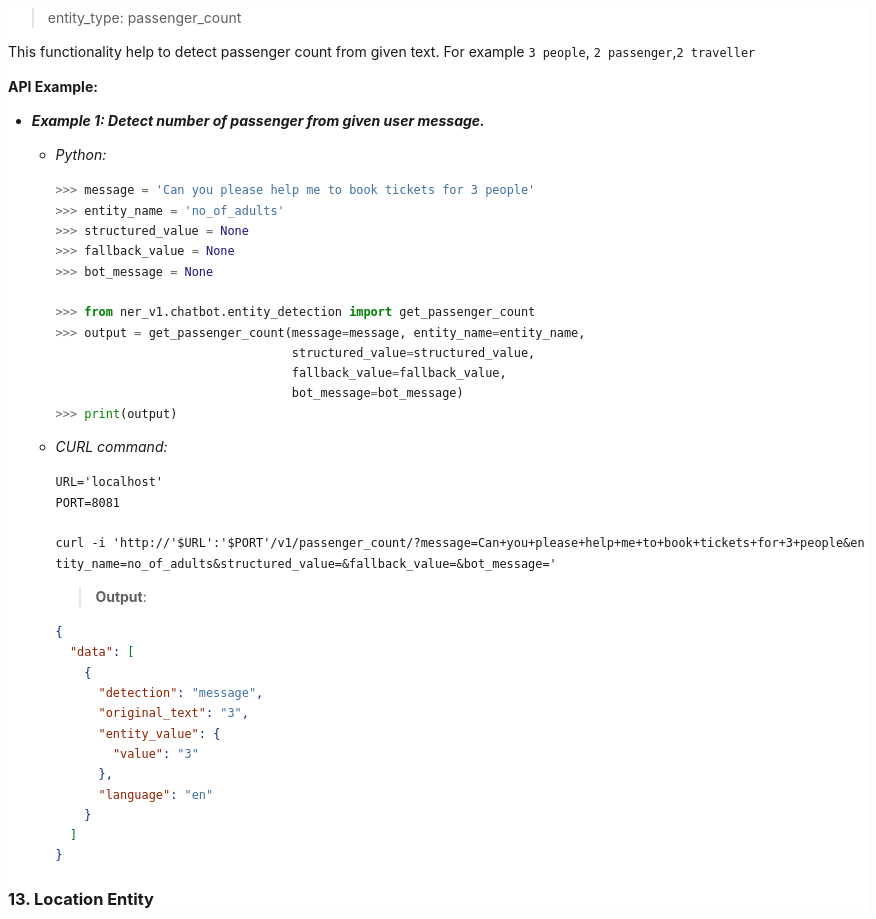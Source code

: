 > entity_type: passenger_count

This functionality help to detect passenger count from given text. For example `3 people`, `2 passenger`,`2 traveller`

**API Example:**

- ***Example 1: Detect number of passenger from given user message.***

  - *Python:*

    ```python
    >>> message = 'Can you please help me to book tickets for 3 people'
    >>> entity_name = 'no_of_adults'
    >>> structured_value = None
    >>> fallback_value = None
    >>> bot_message = None
    
    >>> from ner_v1.chatbot.entity_detection import get_passenger_count
    >>> output = get_passenger_count(message=message, entity_name=entity_name,
                                     structured_value=structured_value,
                                     fallback_value=fallback_value,
                                     bot_message=bot_message)
    >>> print(output)
    ```

  - *CURL command:*

    ```shell
    URL='localhost'
    PORT=8081
    
    curl -i 'http://'$URL':'$PORT'/v1/passenger_count/?message=Can+you+please+help+me+to+book+tickets+for+3+people&entity_name=no_of_adults&structured_value=&fallback_value=&bot_message='
    ```

    >  **Output**:

    ```json
    {
      "data": [
        {
          "detection": "message", 
          "original_text": "3", 
          "entity_value": {
            "value": "3"
          }, 
          "language": "en"
        }
      ]
    }
    ```




### 13. Location Entity
